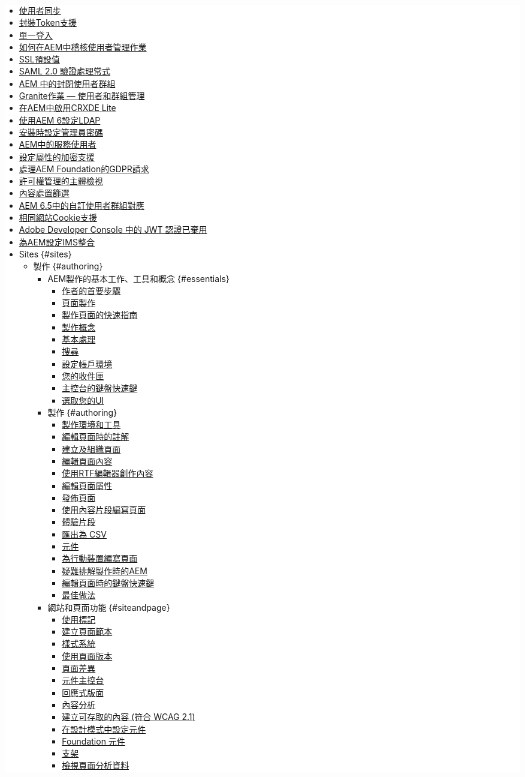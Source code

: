    + [使用者同步](/help/sites-administering/sync.md)
   + [封裝Token支援](/help/sites-administering/encapsulated-token.md)
   + [單一登入](/help/sites-deploying/single-sign-on.md)
   + [如何在AEM中稽核使用者管理作業](/help/sites-administering/audit-user-management-operations.md)
   + [SSL預設值](/help/sites-administering/ssl-by-default.md)
   + [SAML 2.0 驗證處理常式](/help/sites-administering/saml-2-0-authenticationhandler.md)
   + [AEM 中的封閉使用者群組](/help/sites-administering/closed-user-groups.md)
   + [Granite作業 — 使用者和群組管理](/help/sites-administering/granite-user-group-admin.md)
   + [在AEM中啟用CRXDE Lite](/help/sites-administering/enabling-crxde-lite.md)
   + [使用AEM 6設定LDAP](/help/sites-administering/ldap-config.md)
   + [安裝時設定管理員密碼](/help/sites-administering/security-configure-admin-password.md)
   + [AEM中的服務使用者](/help/sites-administering/security-service-users.md)
   + [設定屬性的加密支援](/help/sites-administering/encryption-support-for-configuration-properties.md)
   + [處理AEM Foundation的GDPR請求](/help/sites-administering/handling-gdpr-requests-for-aem-platform.md)
   + [許可權管理的主體檢視](/help/sites-administering/touch-ui-principal-view.md)
   + [內容處置篩選](/help/sites-administering/content-disposition-filter.md)
   + [AEM 6.5中的自訂使用者群組對應](/help/sites-administering/cug-mapping.md)
   + [相同網站Cookie支援](/help/sites-administering/same-site-cookie-support.md)
   + [Adobe Developer Console 中的 JWT 認證已棄用](/help/sites-administering/jwt-credentials-deprecation-in-adobe-developer-console.md)
   + [為AEM設定IMS整合](/help/sites-administering/setting-up-ims-integrations-for-aem.md)
+ Sites {#sites}
   + 製作 {#authoring}
      + AEM製作的基本工作、工具和概念 {#essentials}
         + [作者的首要步驟](/help/sites-authoring/first-steps.md)
         + [頁面製作](/help/sites-authoring/page-authoring.md)
         + [製作頁面的快速指南](/help/sites-authoring/qg-page-authoring.md)
         + [製作概念](/help/sites-authoring/author.md)
         + [基本處理](/help/sites-authoring/basic-handling.md)
         + [搜尋](/help/sites-authoring/search.md)
         + [設定帳戶環境](/help/sites-authoring/user-properties.md)
         + [您的收件匣](/help/sites-authoring/inbox.md)
         + [主控台的鍵盤快速鍵](/help/sites-authoring/keyboard-shortcuts.md)
         + [選取您的UI](/help/sites-authoring/select-ui.md)
      + 製作 {#authoring}
         + [製作環境和工具](/help/sites-authoring/author-environment-tools.md)
         + [編輯頁面時的註解](/help/sites-authoring/annotations.md)
         + [建立及組織頁面](/help/sites-authoring/managing-pages.md)
         + [編輯頁面內容](/help/sites-authoring/editing-content.md)
         + [使用RTF編輯器創作內容](/help/sites-authoring/rich-text-editor.md)
         + [編輯頁面屬性](/help/sites-authoring/editing-page-properties.md)
         + [發佈頁面](/help/sites-authoring/publishing-pages.md)
         + [使用內容片段編寫頁面](/help/sites-authoring/content-fragments.md)
         + [體驗片段](/help/sites-authoring/experience-fragments.md)
         + [匯出為 CSV](/help/sites-authoring/csv-export.md)
         + [元件](/help/sites-authoring/default-components.md)
         + [為行動裝置編寫頁面](/help/sites-authoring/mobile.md)
         + [疑難排解製作時的AEM](/help/sites-authoring/troubleshooting.md)
         + [編輯頁面時的鍵盤快速鍵](/help/sites-authoring/page-authoring-keyboard-shortcuts.md)
         + [最佳做法](/help/sites-authoring/best-practices.md)
      + 網站和頁面功能 {#siteandpage}
         + [使用標記](/help/sites-authoring/tags.md)
         + [建立頁面範本](/help/sites-authoring/templates.md)
         + [樣式系統](/help/sites-authoring/style-system.md)
         + [使用頁面版本](/help/sites-authoring/working-with-page-versions.md)
         + [頁面差異](/help/sites-authoring/page-diff.md)
         + [元件主控台](/help/sites-authoring/default-components-console.md)
         + [回應式版面](/help/sites-authoring/responsive-layout.md)
         + [內容分析](/help/sites-authoring/content-insights.md)
         + [建立可存取的內容 (符合 WCAG 2.1)](/help/sites-authoring/creating-accessible-content.md)
         + [在設計模式中設定元件](/help/sites-authoring/default-components-designmode.md)
         + [Foundation 元件](/help/sites-authoring/default-components-foundation.md)
         + [支架](/help/sites-authoring/scaffolding.md)
         + [檢視頁面分析資料](/help/sites-authoring/page-analytics-using.md)